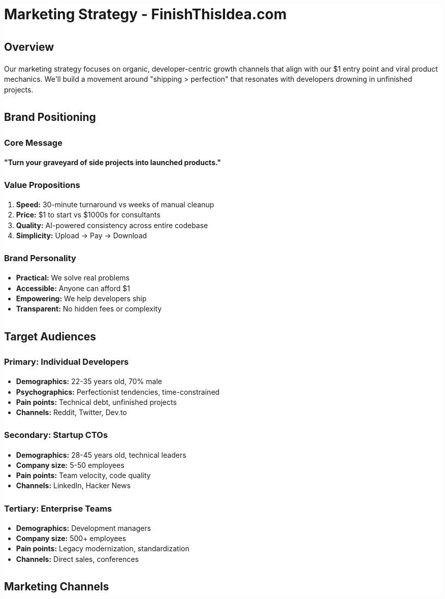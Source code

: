 # Marketing Strategy - FinishThisIdea.com

## Overview

Our marketing strategy focuses on organic, developer-centric growth channels that align with our $1 entry point and viral product mechanics. We'll build a movement around "shipping > perfection" that resonates with developers drowning in unfinished projects.

## Brand Positioning

### Core Message
**"Turn your graveyard of side projects into launched products."**

### Value Propositions
1. **Speed:** 30-minute turnaround vs weeks of manual cleanup
2. **Price:** $1 to start vs $1000s for consultants  
3. **Quality:** AI-powered consistency across entire codebase
4. **Simplicity:** Upload → Pay → Download

### Brand Personality
- **Practical:** We solve real problems
- **Accessible:** Anyone can afford $1
- **Empowering:** We help developers ship
- **Transparent:** No hidden fees or complexity

## Target Audiences

### Primary: Individual Developers
- **Demographics:** 22-35 years old, 70% male
- **Psychographics:** Perfectionist tendencies, time-constrained
- **Pain points:** Technical debt, unfinished projects
- **Channels:** Reddit, Twitter, Dev.to

### Secondary: Startup CTOs
- **Demographics:** 28-45 years old, technical leaders
- **Company size:** 5-50 employees
- **Pain points:** Team velocity, code quality
- **Channels:** LinkedIn, Hacker News

### Tertiary: Enterprise Teams
- **Demographics:** Development managers
- **Company size:** 500+ employees
- **Pain points:** Legacy modernization, standardization
- **Channels:** Direct sales, conferences

## Marketing Channels

